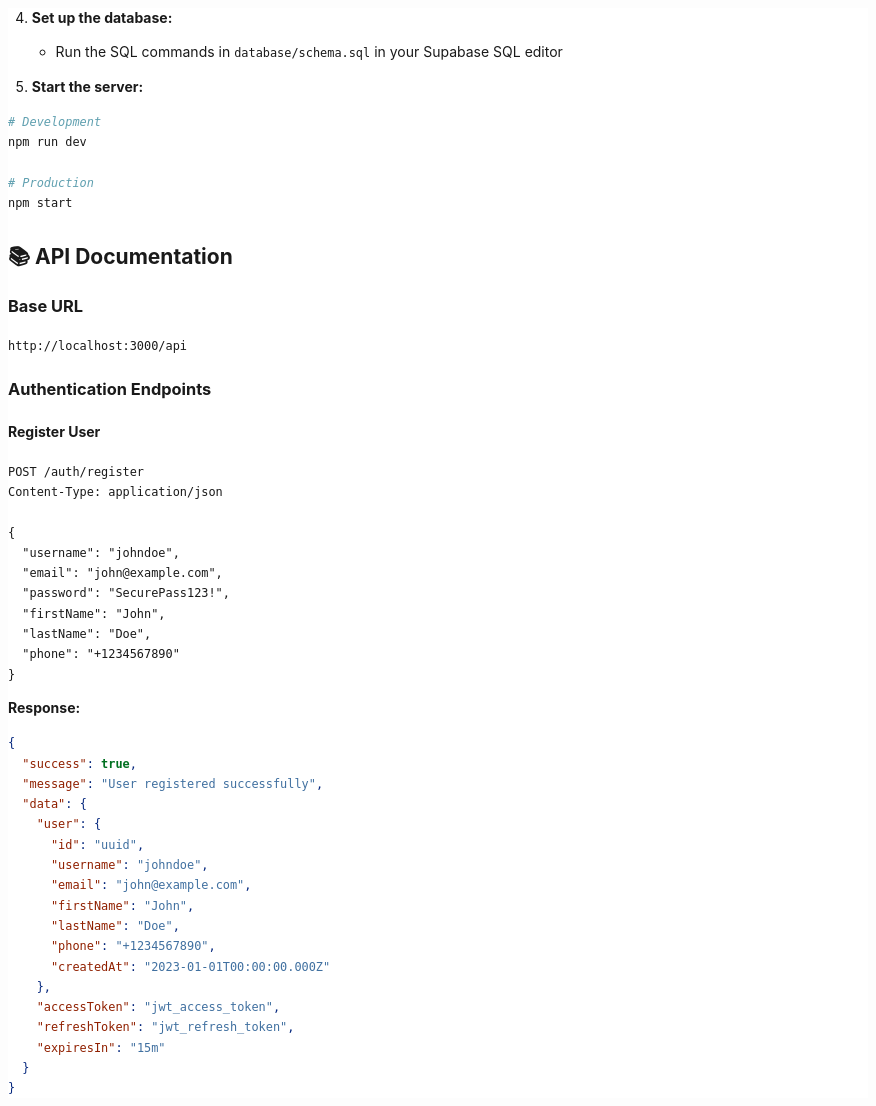 4. **Set up the database:**
   - Run the SQL commands in `database/schema.sql` in your Supabase SQL editor

5. **Start the server:**
```bash
# Development
npm run dev

# Production
npm start
```

## 📚 API Documentation

### Base URL
```
http://localhost:3000/api
```

### Authentication Endpoints

#### Register User
```http
POST /auth/register
Content-Type: application/json

{
  "username": "johndoe",
  "email": "john@example.com",
  "password": "SecurePass123!",
  "firstName": "John",
  "lastName": "Doe",
  "phone": "+1234567890"
}
```

**Response:**
```json
{
  "success": true,
  "message": "User registered successfully",
  "data": {
    "user": {
      "id": "uuid",
      "username": "johndoe",
      "email": "john@example.com",
      "firstName": "John",
      "lastName": "Doe",
      "phone": "+1234567890",
      "createdAt": "2023-01-01T00:00:00.000Z"
    },
    "accessToken": "jwt_access_token",
    "refreshToken": "jwt_refresh_token",
    "expiresIn": "15m"
  }
}
```
